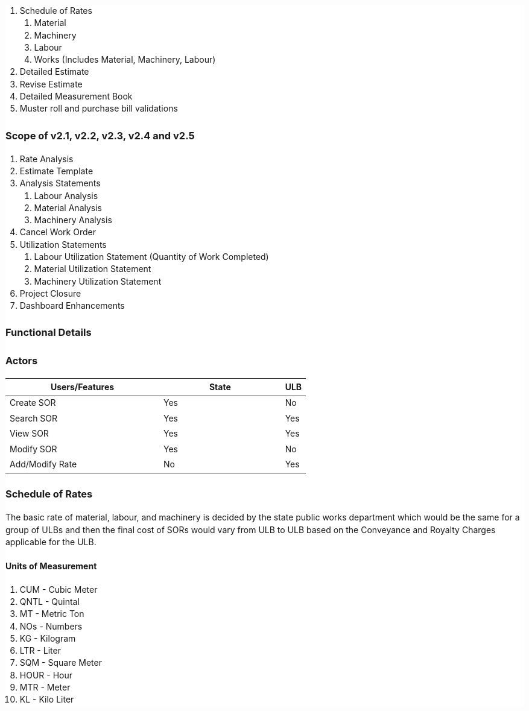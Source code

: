 1. Schedule of Rates
   1. Material
   2. Machinery
   3. Labour
   4. Works (Includes Material, Machinery, Labour)
2. Detailed Estimate
3. Revise Estimate
4. Detailed Measurement Book
5. Muster roll and purchase bill validations

### Scope of v2.1, v2.2, v2.3, v2.4 and v2.5 <a href="#opk9g5idu0s5" id="opk9g5idu0s5"></a>

1. Rate Analysis
2. Estimate Template
3. Analysis Statements
   1. Labour Analysis
   2. Material Analysis
   3. Machinery Analysis
4. Cancel Work Order
5. Utilization Statements
   1. Labour Utilization Statement (Quantity of Work Completed)
   2. Material Utilization Statement
   3. Machinery Utilization Statement
6. Project Closure
7. Dashboard Enhancements

### Functional Details <a href="#ijp25hw7g0em" id="ijp25hw7g0em"></a>

### Actors <a href="#ay6fk8fo01to" id="ay6fk8fo01to"></a>

<table><thead><tr><th width="241">Users/Features</th><th width="187.66666666666663">State</th><th>ULB</th></tr></thead><tbody><tr><td>Create SOR</td><td>Yes</td><td>No</td></tr><tr><td>Search SOR</td><td>Yes</td><td>Yes</td></tr><tr><td>View SOR</td><td>Yes</td><td>Yes</td></tr><tr><td>Modify SOR</td><td>Yes</td><td>No</td></tr><tr><td>Add/Modify Rate</td><td>No</td><td>Yes</td></tr></tbody></table>

### Schedule of Rates <a href="#l7vg7evde8la" id="l7vg7evde8la"></a>

The basic rate of material, labour, and machinery is decided by the state public works department which would be the same for a group of ULBs and then the final cost of SORs would vary from ULB to ULB based on the Conveyance and Royalty Charges applicable for the ULB.

#### Units of Measurement <a href="#xcdxa6i7fufb" id="xcdxa6i7fufb"></a>

1. CUM - Cubic Meter
2. QNTL - Quintal
3. MT - Metric Ton
4. NOs - Numbers
5. KG - Kilogram
6. LTR - Liter
7. SQM - Square Meter
8. HOUR - Hour&#x20;
9. MTR - Meter&#x20;
10. KL - Kilo Liter
